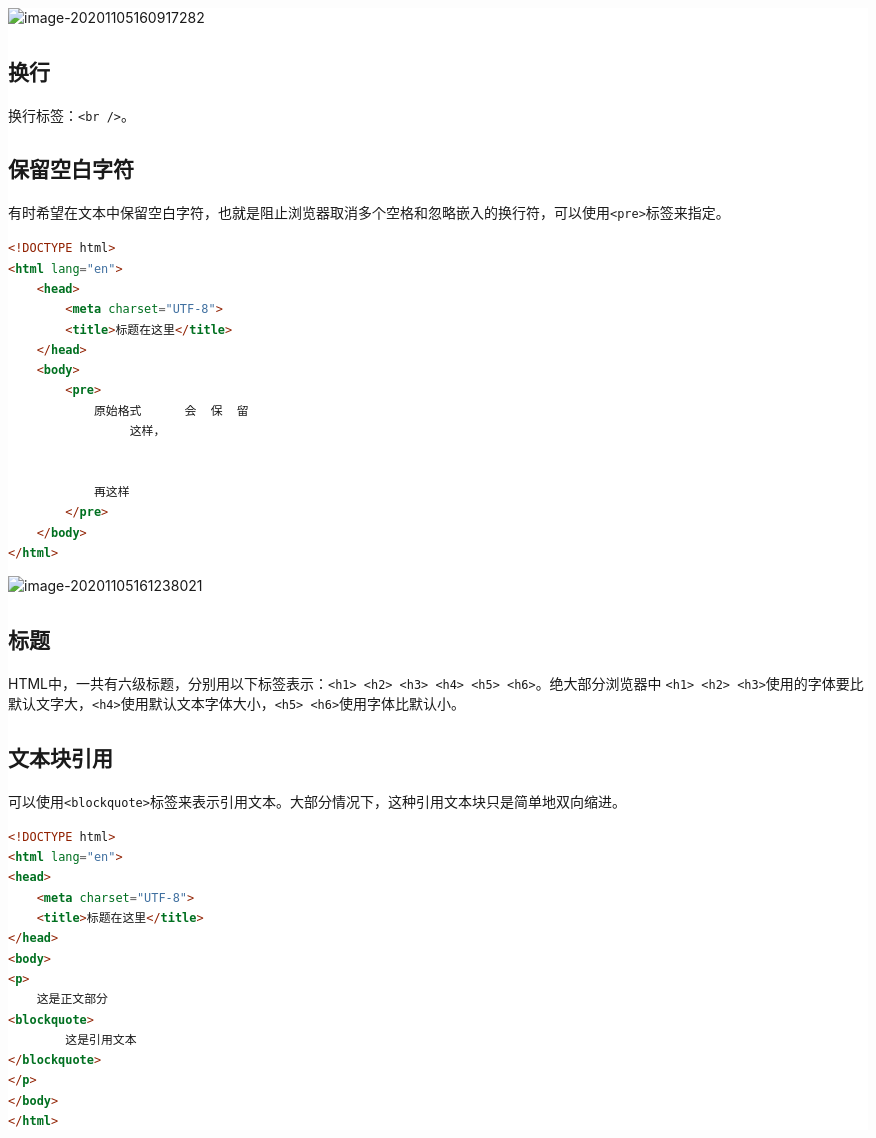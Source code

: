 ![image-20201105160917282](https://cdn.jsdelivr.net/gh/zerohk/blogpic@pics/img/image-20201105160917282.png)

## 换行

换行标签：`<br />`。

## 保留空白字符

有时希望在文本中保留空白字符，也就是阻止浏览器取消多个空格和忽略嵌入的换行符，可以使用`<pre>`标签来指定。

```html
<!DOCTYPE html>
<html lang="en">
    <head>
        <meta charset="UTF-8">
        <title>标题在这里</title>
    </head>
    <body>
        <pre> 
            原始格式      会  保  留
                 这样，
            
            
            再这样
        </pre>
    </body>
</html>
```

![image-20201105161238021](https://cdn.jsdelivr.net/gh/zerohk/blogpic@pics/img/image-20201105161238021.png)

## 标题

HTML中，一共有六级标题，分别用以下标签表示：`<h1> <h2> <h3> <h4> <h5> <h6>`。绝大部分浏览器中 `<h1> <h2> <h3>`使用的字体要比默认文字大，`<h4>`使用默认文本字体大小，`<h5> <h6>`使用字体比默认小。

## 文本块引用

可以使用`<blockquote>`标签来表示引用文本。大部分情况下，这种引用文本块只是简单地双向缩进。

```html
<!DOCTYPE html>
<html lang="en">
<head>
    <meta charset="UTF-8">
    <title>标题在这里</title>
</head>
<body>
<p>
    这是正文部分
<blockquote>
        这是引用文本
</blockquote>
</p>
</body>
</html>
```
